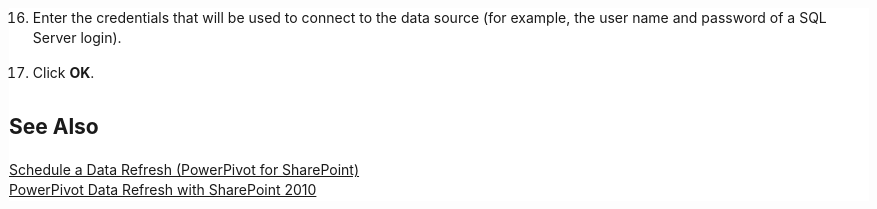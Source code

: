 16. Enter the credentials that will be used to connect to the data source (for example, the user name and password of a SQL Server login).  
  
17. Click **OK**.  
  
## See Also  
 [Schedule a Data Refresh &#40;PowerPivot for SharePoint&#41;](schedule-a-data-refresh-powerpivot-for-sharepoint.md)   
 [PowerPivot Data Refresh with SharePoint 2010](powerpivot-data-refresh-with-sharepoint-2010.md)  
  
  
